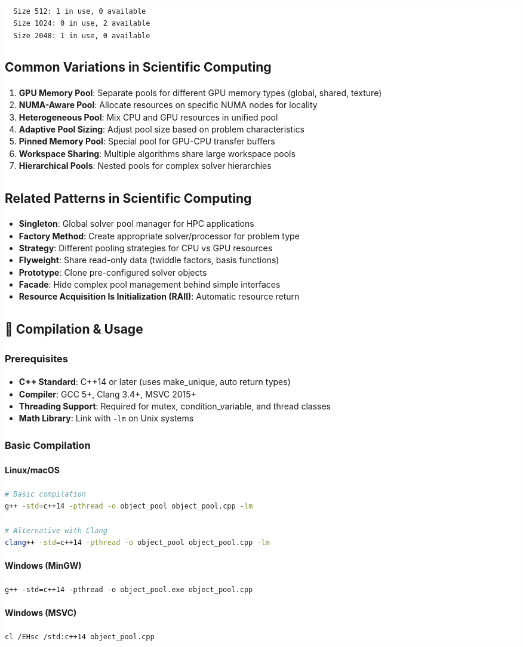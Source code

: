 ```
  Size 512: 1 in use, 0 available
  Size 1024: 0 in use, 2 available
  Size 2048: 1 in use, 0 available
```

## Common Variations in Scientific Computing
1. **GPU Memory Pool**: Separate pools for different GPU memory types (global, shared, texture)
2. **NUMA-Aware Pool**: Allocate resources on specific NUMA nodes for locality
3. **Heterogeneous Pool**: Mix CPU and GPU resources in unified pool
4. **Adaptive Pool Sizing**: Adjust pool size based on problem characteristics
5. **Pinned Memory Pool**: Special pool for GPU-CPU transfer buffers
6. **Workspace Sharing**: Multiple algorithms share large workspace pools
7. **Hierarchical Pools**: Nested pools for complex solver hierarchies

## Related Patterns in Scientific Computing
- **Singleton**: Global solver pool manager for HPC applications
- **Factory Method**: Create appropriate solver/processor for problem type
- **Strategy**: Different pooling strategies for CPU vs GPU resources
- **Flyweight**: Share read-only data (twiddle factors, basis functions)
- **Prototype**: Clone pre-configured solver objects
- **Facade**: Hide complex pool management behind simple interfaces
- **Resource Acquisition Is Initialization (RAII)**: Automatic resource return

## 🔧 Compilation & Usage

### Prerequisites
- **C++ Standard**: C++14 or later (uses make_unique, auto return types)
- **Compiler**: GCC 5+, Clang 3.4+, MSVC 2015+
- **Threading Support**: Required for mutex, condition_variable, and thread classes
- **Math Library**: Link with `-lm` on Unix systems

### Basic Compilation

#### Linux/macOS
```bash
# Basic compilation
g++ -std=c++14 -pthread -o object_pool object_pool.cpp -lm

# Alternative with Clang
clang++ -std=c++14 -pthread -o object_pool object_pool.cpp -lm
```

#### Windows (MinGW)
```batch
g++ -std=c++14 -pthread -o object_pool.exe object_pool.cpp
```

#### Windows (MSVC)
```batch
cl /EHsc /std:c++14 object_pool.cpp
```
